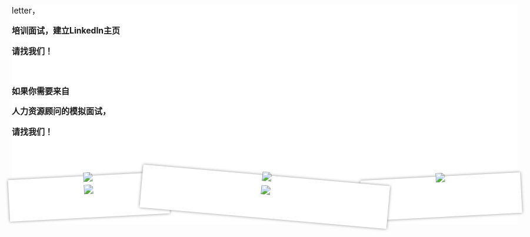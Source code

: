 letter，</strong></span></p><p><span style="font-size: 14px;"><strong>培训面试，建立LinkedIn主页</strong></span></p><p><strong><span style="font-size: 14px;">请找我们！</span></strong></p><p><strong><span style="font-size: 14px;"><br></span></strong></p><p><strong><span style="font-size: 14px;">如果你需要来自</span></strong></p><p><strong><span style="font-size: 14px;">人力资源顾问的</span></strong><strong><span style="font-size: 14px;">模拟面试，</span></strong></p><p><strong><span style="font-size: 14px;">请找我们！</span></strong></p><p><strong><span style="font-size: 14px;"><br></span></strong></p></section><section style="justify-content: flex-start;display: flex;flex-flow: row;margin-top: 10px;margin-bottom: 10px;"><section style="display: inline-block;vertical-align: middle;width: auto;align-self: center;flex: 100 100 0%;padding-left: 10px;height: auto;"><section style="transform: rotateZ(357deg);"><section style="justify-content: flex-start;display: flex;flex-flow: row;"><section style="display: inline-block;width: 100%;vertical-align: top;align-self: flex-start;flex: 0 0 auto;"><section style="text-align: center;margin-top: 10px;margin-bottom: -10px;isolation: isolate;line-height: 0;"><section style="vertical-align: middle;display: inline-block;line-height: 0;width: 23px;height: auto;"><img data-imgfileid="100004659" data-ratio="1.0634920634920635" data-s="300,640" data-src="https://mmbiz.qpic.cn/mmbiz_png/cY0qSDjdkFefayZYWwW4I3JaMb575Bh5JO79HTsURJfmHu7u03Y7Y4f3tUic1wiczd8ibjcoh6SeL6Te6fJJUDdIA/640?wx_fmt=png&amp;from=appmsg" data-type="png" data-w="63" style="vertical-align: middle;width: 100%;" src="./images/image_14.jpg"></section></section><section style="text-align: center;justify-content: center;display: flex;flex-flow: row;margin-bottom: 10px;"><section style="display: inline-block;width: 100%;vertical-align: top;align-self: flex-start;flex: 0 0 auto;background-color: rgb(255, 255, 255);padding: 15px 15px 20px;height: auto;box-shadow: rgb(147, 147, 147) 0px 0px 5px;"><section style="margin-bottom: 20px;line-height: 0;"><section style="vertical-align: middle;display: inline-block;line-height: 0;"><img data-imgfileid="100004661" data-ratio="1" data-s="300,640" data-src="https://mmbiz.qpic.cn/mmbiz_jpg/cY0qSDjdkFefayZYWwW4I3JaMb575Bh5ykRboKHkC98G24UKzYUGqYHZa2YsEQsW2tF5ULar3Q0QHWc2H5rlSA/640?wx_fmt=jpeg&amp;from=appmsg" data-type="jpeg" data-w="719" style="vertical-align: middle;width: 100%;" src="./images/image_15.jpg"></section></section></section></section></section></section></section></section><section style="display: inline-block;vertical-align: middle;width: 45%;align-self: center;flex: 0 0 auto;height: auto;margin-right: -15px;margin-left: -15px;z-index: 3;"><section style="transform: rotateZ(5deg);"><section style="justify-content: flex-start;display: flex;flex-flow: row;"><section style="display: inline-block;width: 100%;vertical-align: top;align-self: flex-start;flex: 0 0 auto;"><section style="text-align: center;margin-top: 10px;margin-bottom: -10px;isolation: isolate;line-height: 0;"><section style="vertical-align: middle;display: inline-block;line-height: 0;width: 23px;height: auto;"><img data-imgfileid="100004664" data-ratio="1.0634920634920635" data-s="300,640" data-src="https://mmbiz.qpic.cn/mmbiz_png/cY0qSDjdkFefayZYWwW4I3JaMb575Bh5JO79HTsURJfmHu7u03Y7Y4f3tUic1wiczd8ibjcoh6SeL6Te6fJJUDdIA/640?wx_fmt=png&amp;from=appmsg" data-type="png" data-w="63" style="vertical-align: middle;width: 100%;" src="./images/image_16.jpg"></section></section><section style="text-align: center;justify-content: center;display: flex;flex-flow: row;margin-bottom: 10px;"><section style="display: inline-block;width: 100%;vertical-align: top;align-self: flex-start;flex: 0 0 auto;background-color: rgb(255, 255, 255);padding: 17px 17px 20px;height: auto;box-shadow: rgb(147, 147, 147) 0px 0px 5px;"><section style="margin-bottom: 20px;line-height: 0;"><section style="vertical-align: middle;display: inline-block;line-height: 0;"><img class="rich_pages wxw-img" data-imgfileid="100004666" data-ratio="0.6666666666666666" data-s="300,640" data-src="https://mmbiz.qpic.cn/mmbiz_jpg/cY0qSDjdkFefayZYWwW4I3JaMb575Bh54Ribe2ZHX9ibfXzPFWxVvHL4fLBEoQicibobKgUgYoYqXUVnBA5ParUW0A/640?wx_fmt=jpeg&amp;from=appmsg" data-type="jpeg" data-w="1080" style="vertical-align: middle;width: 100%;" src="./images/image_17.jpg"></section></section></section></section></section></section></section></section><section style="display: inline-block;vertical-align: middle;width: auto;align-self: center;flex: 100 100 0%;height: auto;padding-right: 10px;"><section style="transform: rotateZ(357deg);"><section style="justify-content: flex-start;display: flex;flex-flow: row;"><section style="display: inline-block;width: 100%;vertical-align: top;align-self: flex-start;flex: 0 0 auto;"><section style="text-align: center;margin-top: 10px;margin-bottom: -10px;isolation: isolate;line-height: 0;"><section style="vertical-align: middle;display: inline-block;line-height: 0;width: 23px;height: auto;"><img data-imgfileid="100004663" data-ratio="1.0634920634920635" data-s="300,640" data-src="https://mmbiz.qpic.cn/mmbiz_png/cY0qSDjdkFefayZYWwW4I3JaMb575Bh5JO79HTsURJfmHu7u03Y7Y4f3tUic1wiczd8ibjcoh6SeL6Te6fJJUDdIA/640?wx_fmt=png&amp;from=appmsg" data-type="png" data-w="63" style="vertical-align: middle;width: 100%;" src="./images/image_18.jpg"></section></section><section style="text-align: center;justify-content: center;display: flex;flex-flow: row;margin-bottom: 10px;"><section style="display: inline-block;width: 100%;vertical-align: top;align-self: flex-start;flex: 0 0 auto;background-color: rgb(255, 255, 255);padding: 15px 15px 20px;height: auto;box-shadow: rgb(147, 147, 147) 0px 0px 5px;"><section style="margin-bottom: 20px;line-height: 0;"><section style="vertical-align: middle;display: inline-block;line-height: 0;">
